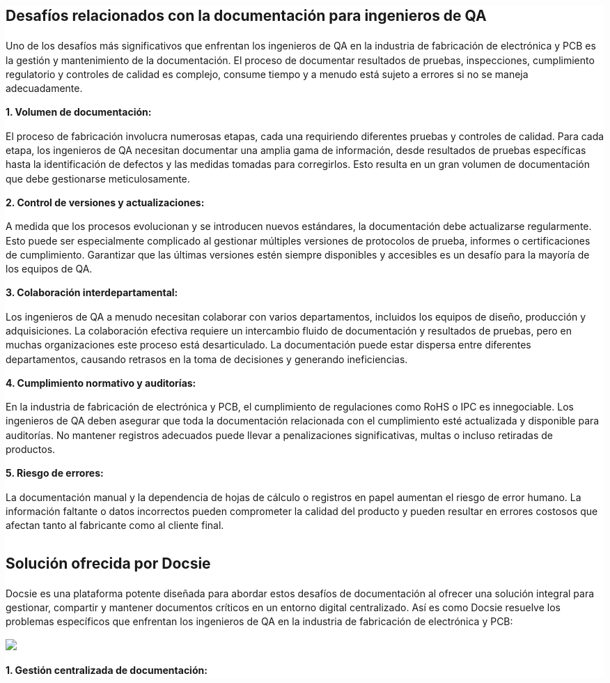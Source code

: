 ## Desafíos relacionados con la documentación para ingenieros de QA

Uno de los desafíos más significativos que enfrentan los ingenieros de QA en la industria de fabricación de electrónica y PCB es la gestión y mantenimiento de la documentación. El proceso de documentar resultados de pruebas, inspecciones, cumplimiento regulatorio y controles de calidad es complejo, consume tiempo y a menudo está sujeto a errores si no se maneja adecuadamente.

**1. Volumen de documentación:**

El proceso de fabricación involucra numerosas etapas, cada una requiriendo diferentes pruebas y controles de calidad. Para cada etapa, los ingenieros de QA necesitan documentar una amplia gama de información, desde resultados de pruebas específicas hasta la identificación de defectos y las medidas tomadas para corregirlos. Esto resulta en un gran volumen de documentación que debe gestionarse meticulosamente.

**2. Control de versiones y actualizaciones:**

A medida que los procesos evolucionan y se introducen nuevos estándares, la documentación debe actualizarse regularmente. Esto puede ser especialmente complicado al gestionar múltiples versiones de protocolos de prueba, informes o certificaciones de cumplimiento. Garantizar que las últimas versiones estén siempre disponibles y accesibles es un desafío para la mayoría de los equipos de QA.

**3. Colaboración interdepartamental:**

Los ingenieros de QA a menudo necesitan colaborar con varios departamentos, incluidos los equipos de diseño, producción y adquisiciones. La colaboración efectiva requiere un intercambio fluido de documentación y resultados de pruebas, pero en muchas organizaciones este proceso está desarticulado. La documentación puede estar dispersa entre diferentes departamentos, causando retrasos en la toma de decisiones y generando ineficiencias.

**4. Cumplimiento normativo y auditorías:**

En la industria de fabricación de electrónica y PCB, el cumplimiento de regulaciones como RoHS o IPC es innegociable. Los ingenieros de QA deben asegurar que toda la documentación relacionada con el cumplimiento esté actualizada y disponible para auditorías. No mantener registros adecuados puede llevar a penalizaciones significativas, multas o incluso retiradas de productos.

**5. Riesgo de errores:**

La documentación manual y la dependencia de hojas de cálculo o registros en papel aumentan el riesgo de error humano. La información faltante o datos incorrectos pueden comprometer la calidad del producto y pueden resultar en errores costosos que afectan tanto al fabricante como al cliente final.

## Solución ofrecida por Docsie

Docsie es una plataforma potente diseñada para abordar estos desafíos de documentación al ofrecer una solución integral para gestionar, compartir y mantener documentos críticos en un entorno digital centralizado. Así es como Docsie resuelve los problemas específicos que enfrentan los ingenieros de QA en la industria de fabricación de electrónica y PCB:

![](https://cdn.docsie.io/workspace_PxAvC1Uenuc7ad6H3/doc_wn84Jkoc6hIMTO2eE/file_gejSDBalG6XIlaugg/image_28affdea-4c17-8b5d-5089-d055c22576a6.jpg)

**1. Gestión centralizada de documentación:**
